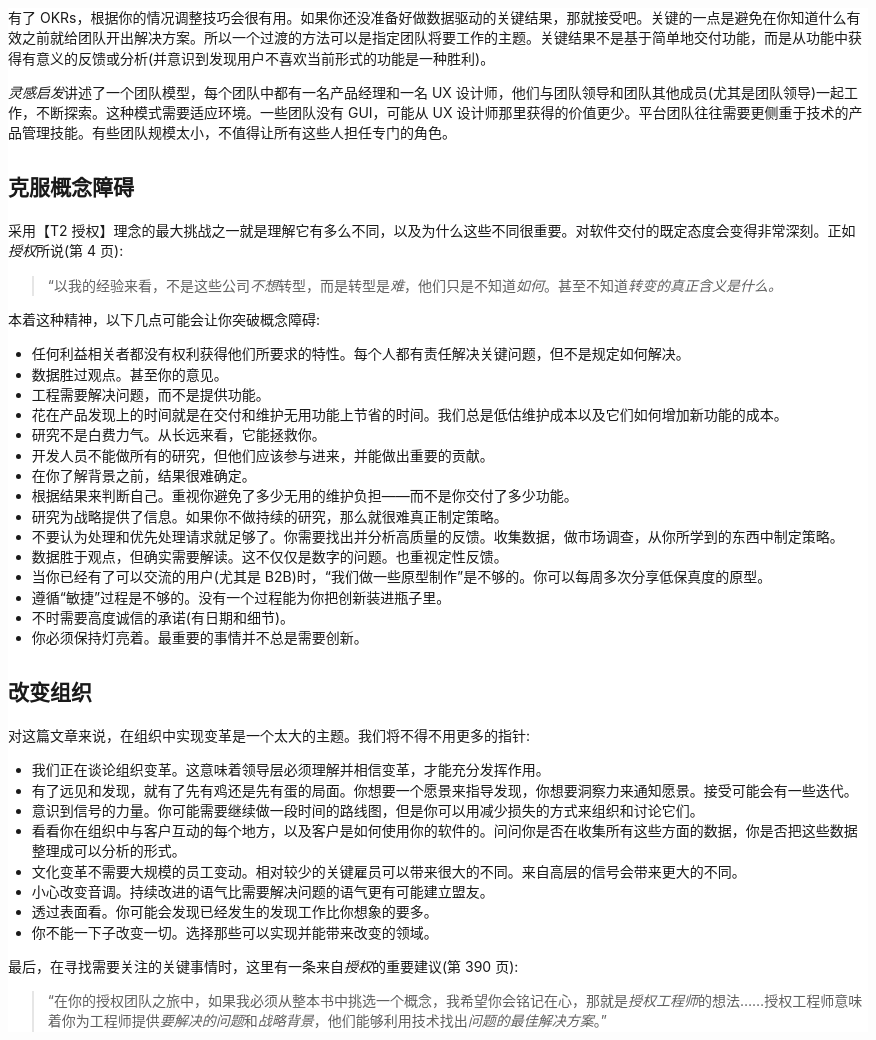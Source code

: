 有了 OKRs，根据你的情况调整技巧会很有用。如果你还没准备好做数据驱动的关键结果，那就接受吧。关键的一点是避免在你知道什么有效之前就给团队开出解决方案。所以一个过渡的方法可以是指定团队将要工作的主题。关键结果不是基于简单地交付功能，而是从功能中获得有意义的反馈或分析(并意识到发现用户不喜欢当前形式的功能是一种胜利)。

*灵感启发*讲述了一个团队模型，每个团队中都有一名产品经理和一名 UX 设计师，他们与团队领导和团队其他成员(尤其是团队领导)一起工作，不断探索。这种模式需要适应环境。一些团队没有 GUI，可能从 UX 设计师那里获得的价值更少。平台团队往往需要更侧重于技术的产品管理技能。有些团队规模太小，不值得让所有这些人担任专门的角色。

## 克服概念障碍

采用【T2 授权】理念的最大挑战之一就是理解它有多么不同，以及为什么这些不同很重要。对软件交付的既定态度会变得非常深刻。正如*授权*所说(第 4 页):

> “以我的经验来看，不是这些公司*不想*转型，而是转型是*难*，他们只是不知道*如何*。甚至不知道*转变的真正含义是什么。*

本着这种精神，以下几点可能会让你突破概念障碍:

*   任何利益相关者都没有权利获得他们所要求的特性。每个人都有责任解决关键问题，但不是规定如何解决。
*   数据胜过观点。甚至你的意见。
*   工程需要解决问题，而不是提供功能。
*   花在产品发现上的时间就是在交付和维护无用功能上节省的时间。我们总是低估维护成本以及它们如何增加新功能的成本。
*   研究不是白费力气。从长远来看，它能拯救你。
*   开发人员不能做所有的研究，但他们应该参与进来，并能做出重要的贡献。
*   在你了解背景之前，结果很难确定。
*   根据结果来判断自己。重视你避免了多少无用的维护负担——而不是你交付了多少功能。
*   研究为战略提供了信息。如果你不做持续的研究，那么就很难真正制定策略。
*   不要认为处理和优先处理请求就足够了。你需要找出并分析高质量的反馈。收集数据，做市场调查，从你所学到的东西中制定策略。
*   数据胜于观点，但确实需要解读。这不仅仅是数字的问题。也重视定性反馈。
*   当你已经有了可以交流的用户(尤其是 B2B)时，“我们做一些原型制作”是不够的。你可以每周多次分享低保真度的原型。
*   遵循“敏捷”过程是不够的。没有一个过程能为你把创新装进瓶子里。
*   不时需要高度诚信的承诺(有日期和细节)。
*   你必须保持灯亮着。最重要的事情并不总是需要创新。

## 改变组织

对这篇文章来说，在组织中实现变革是一个太大的主题。我们将不得不用更多的指针:

*   我们正在谈论组织变革。这意味着领导层必须理解并相信变革，才能充分发挥作用。
*   有了远见和发现，就有了先有鸡还是先有蛋的局面。你想要一个愿景来指导发现，你想要洞察力来通知愿景。接受可能会有一些迭代。
*   意识到信号的力量。你可能需要继续做一段时间的路线图，但是你可以用减少损失的方式来组织和讨论它们。
*   看看你在组织中与客户互动的每个地方，以及客户是如何使用你的软件的。问问你是否在收集所有这些方面的数据，你是否把这些数据整理成可以分析的形式。
*   文化变革不需要大规模的员工变动。相对较少的关键雇员可以带来很大的不同。来自高层的信号会带来更大的不同。
*   小心改变音调。持续改进的语气比需要解决问题的语气更有可能建立盟友。
*   透过表面看。你可能会发现已经发生的发现工作比你想象的要多。
*   你不能一下子改变一切。选择那些可以实现并能带来改变的领域。

最后，在寻找需要关注的关键事情时，这里有一条来自*授权*的重要建议(第 390 页):

> “在你的授权团队之旅中，如果我必须从整本书中挑选一个概念，我希望你会铭记在心，那就是*授权工程师*的想法……授权工程师意味着你为工程师提供*要解决的问题*和*战略背景*，他们能够利用技术找出*问题的最佳解决方案*。”